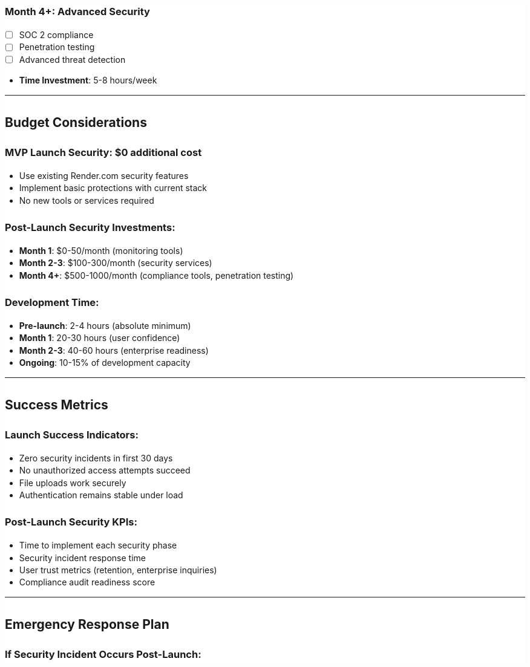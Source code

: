 ### **Month 4+: Advanced Security**
- [ ] SOC 2 compliance
- [ ] Penetration testing
- [ ] Advanced threat detection
- **Time Investment**: 5-8 hours/week

---

## Budget Considerations

### **MVP Launch Security**: $0 additional cost
- Use existing Render.com security features
- Implement basic protections with current stack
- No new tools or services required

### **Post-Launch Security Investments**:
- **Month 1**: $0-50/month (monitoring tools)
- **Month 2-3**: $100-300/month (security services)
- **Month 4+**: $500-1000/month (compliance tools, penetration testing)

### **Development Time**:
- **Pre-launch**: 2-4 hours (absolute minimum)
- **Month 1**: 20-30 hours (user confidence)
- **Month 2-3**: 40-60 hours (enterprise readiness)
- **Ongoing**: 10-15% of development capacity

---

## Success Metrics

### **Launch Success Indicators**:
- Zero security incidents in first 30 days
- No unauthorized access attempts succeed
- File uploads work securely
- Authentication remains stable under load

### **Post-Launch Security KPIs**:
- Time to implement each security phase
- Security incident response time
- User trust metrics (retention, enterprise inquiries)
- Compliance audit readiness score

---

## Emergency Response Plan

### **If Security Incident Occurs Post-Launch**:
